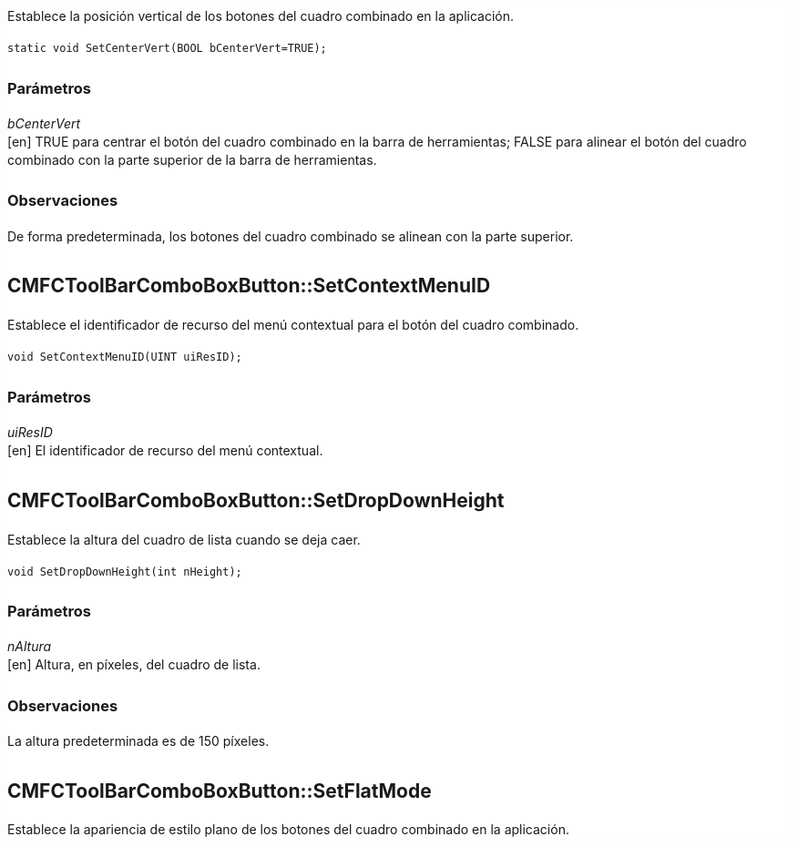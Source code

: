 Establece la posición vertical de los botones del cuadro combinado en la aplicación.

```
static void SetCenterVert(BOOL bCenterVert=TRUE);
```

### <a name="parameters"></a>Parámetros

*bCenterVert*<br/>
[en] TRUE para centrar el botón del cuadro combinado en la barra de herramientas; FALSE para alinear el botón del cuadro combinado con la parte superior de la barra de herramientas.

### <a name="remarks"></a>Observaciones

De forma predeterminada, los botones del cuadro combinado se alinean con la parte superior.

## <a name="cmfctoolbarcomboboxbuttonsetcontextmenuid"></a><a name="setcontextmenuid"></a>CMFCToolBarComboBoxButton::SetContextMenuID

Establece el identificador de recurso del menú contextual para el botón del cuadro combinado.

```
void SetContextMenuID(UINT uiResID);
```

### <a name="parameters"></a>Parámetros

*uiResID*<br/>
[en] El identificador de recurso del menú contextual.

## <a name="cmfctoolbarcomboboxbuttonsetdropdownheight"></a><a name="setdropdownheight"></a>CMFCToolBarComboBoxButton::SetDropDownHeight

Establece la altura del cuadro de lista cuando se deja caer.

```
void SetDropDownHeight(int nHeight);
```

### <a name="parameters"></a>Parámetros

*nAltura*<br/>
[en] Altura, en píxeles, del cuadro de lista.

### <a name="remarks"></a>Observaciones

La altura predeterminada es de 150 píxeles.

## <a name="cmfctoolbarcomboboxbuttonsetflatmode"></a><a name="setflatmode"></a>CMFCToolBarComboBoxButton::SetFlatMode

Establece la apariencia de estilo plano de los botones del cuadro combinado en la aplicación.
